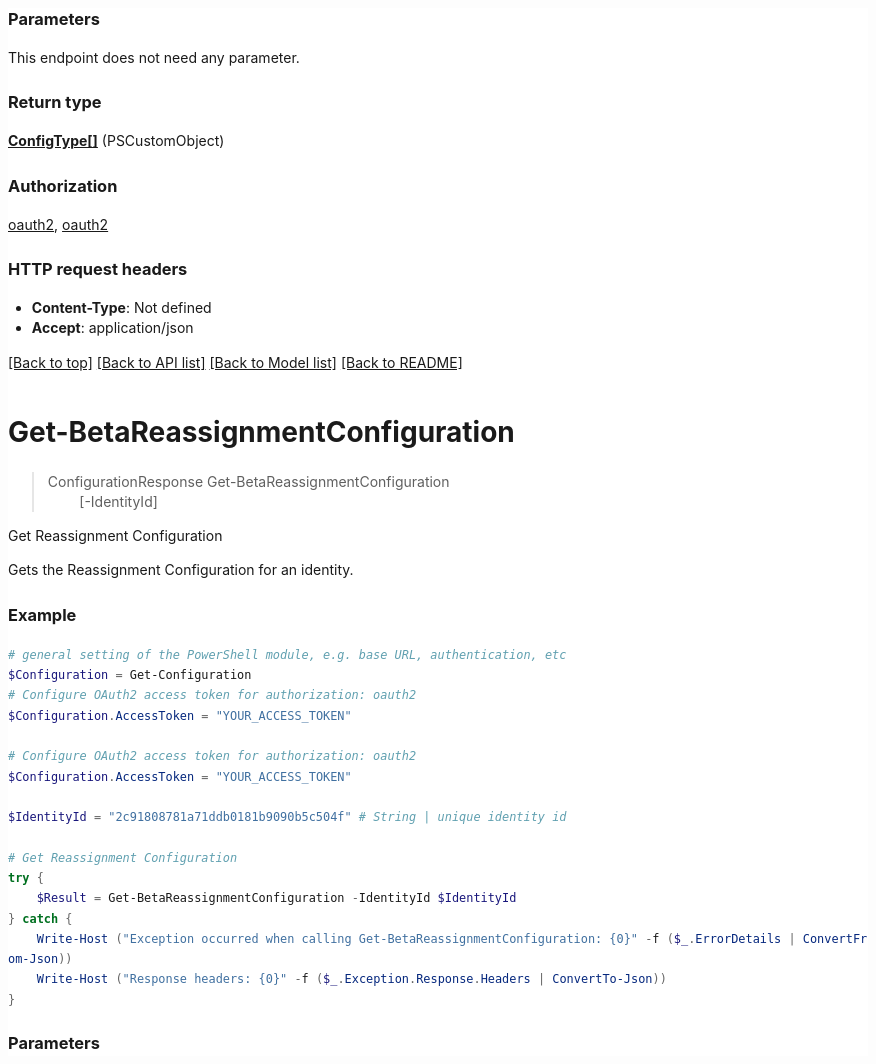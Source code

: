 ### Parameters
This endpoint does not need any parameter.

### Return type

[**ConfigType[]**](ConfigType.md) (PSCustomObject)

### Authorization

[oauth2](../README.md#oauth2), [oauth2](../README.md#oauth2)

### HTTP request headers

 - **Content-Type**: Not defined
 - **Accept**: application/json

[[Back to top]](#) [[Back to API list]](../README.md#documentation-for-api-endpoints) [[Back to Model list]](../README.md#documentation-for-models) [[Back to README]](../README.md)

<a name="Get-BetaReassignmentConfiguration"></a>
# **Get-BetaReassignmentConfiguration**
> ConfigurationResponse Get-BetaReassignmentConfiguration<br>
> &nbsp;&nbsp;&nbsp;&nbsp;&nbsp;&nbsp;&nbsp;&nbsp;[-IdentityId] <String><br>

Get Reassignment Configuration

Gets the Reassignment Configuration for an identity.

### Example
```powershell
# general setting of the PowerShell module, e.g. base URL, authentication, etc
$Configuration = Get-Configuration
# Configure OAuth2 access token for authorization: oauth2
$Configuration.AccessToken = "YOUR_ACCESS_TOKEN"

# Configure OAuth2 access token for authorization: oauth2
$Configuration.AccessToken = "YOUR_ACCESS_TOKEN"

$IdentityId = "2c91808781a71ddb0181b9090b5c504f" # String | unique identity id

# Get Reassignment Configuration
try {
    $Result = Get-BetaReassignmentConfiguration -IdentityId $IdentityId
} catch {
    Write-Host ("Exception occurred when calling Get-BetaReassignmentConfiguration: {0}" -f ($_.ErrorDetails | ConvertFrom-Json))
    Write-Host ("Response headers: {0}" -f ($_.Exception.Response.Headers | ConvertTo-Json))
}
```

### Parameters
